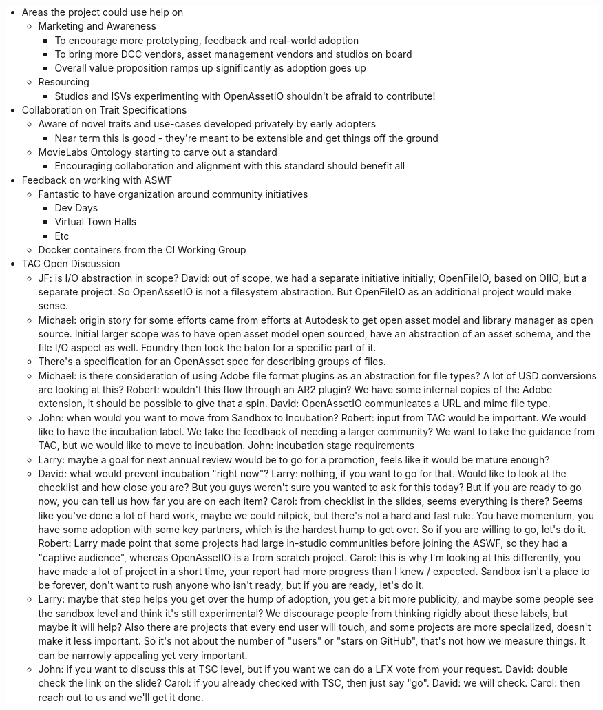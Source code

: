  - Areas the project could use help on
    - Marketing and Awareness
      - To encourage more prototyping, feedback and real-world adoption
      - To bring more DCC vendors, asset management vendors and studios on board
      - Overall value proposition ramps up significantly as adoption goes up
    - Resourcing
      - Studios and ISVs experimenting with OpenAssetIO shouldn't be afraid to contribute!
  - Collaboration on Trait Specifications
    - Aware of novel traits and use-cases developed privately by early adopters
      - Near term this is good - they're meant to be extensible and get things off the ground
    - MovieLabs Ontology starting to carve out a standard
      - Encouraging collaboration and alignment with this standard should benefit all
  - Feedback on working with ASWF
    - Fantastic to have organization around community initiatives
      - Dev Days
      - Virtual Town Halls
      - Etc
    - Docker containers from the CI Working Group
  - TAC Open Discussion
    - JF: is I/O abstraction in scope? David: out of scope, we had a separate initiative initially, OpenFileIO, based on OIIO, but a separate project. So OpenAssetIO is not a filesystem abstraction. But OpenFileIO as an additional project would make sense.
    - Michael: origin story for some efforts came from efforts at Autodesk to get open asset model and library manager as open source. Initial larger scope was to have open asset model open sourced, have an abstraction of an asset schema, and the file I/O aspect as well. Foundry then took the baton for a specific part of it.
    - There's a specification for an OpenAsset spec for describing groups of files.
    - Michael: is there consideration of using Adobe file format plugins as an abstraction for file types? A lot of USD conversions are looking at this? Robert: wouldn't this flow through an AR2 plugin? We have some internal copies of the Adobe extension, it should be possible to give that a spin. David: OpenAssetIO communicates a URL and mime file type.
    - John: when would you want to move from Sandbox to Incubation? Robert: input from TAC would be important. We would like to have the incubation label. We take the feedback of needing a larger community? We want to take the guidance from TAC, but we would like to move to incubation. John: [incubation stage requirements](https://tac.aswf.io/process/lifecycle.html#incubation-stage)
    - Larry: maybe a goal for next annual review would be to go for a promotion, feels like it would be mature enough?
    - David: what would prevent incubation "right now"? Larry: nothing, if you want to go for that. Would like to look at the checklist and how close you are? But you guys weren't sure you wanted to ask for this today? But if you are ready to go now, you can tell us how far you are on each item? Carol: from checklist in the slides, seems everything is there? Seems like you've done a lot of hard work, maybe we could nitpick, but there's not a hard and fast rule. You have momentum, you have some adoption with some key partners, which is the hardest hump to get over. So if you are willing to go, let's do it. Robert: Larry made point that some projects had large in-studio communities before joining the ASWF, so they had a "captive audience", whereas OpenAssetIO is a from scratch project. Carol: this is why I'm looking at this differently, you have made a lot of project in a short time, your report had more progress than I knew / expected. Sandbox isn't a place to be forever, don't want to rush anyone who isn't ready, but if you are ready, let's do it.
    - Larry: maybe that step helps you get over the hump of adoption, you get a bit more publicity, and maybe some people see the sandbox level and think it's still experimental? We discourage people from thinking rigidly about these labels, but maybe it will help? Also there are projects that every end user will touch, and some projects are more specialized, doesn't make it less important. So it's not about the number of "users" or "stars on GitHub", that's not how we measure things. It can be narrowly appealing yet very important.
    - John: if you want to discuss this at TSC level, but if you want we can do a LFX vote from your request. David: double check the link on the slide? Carol: if you already checked with TSC, then just say "go". David: we will check. Carol: then reach out to us and we'll get it done.

